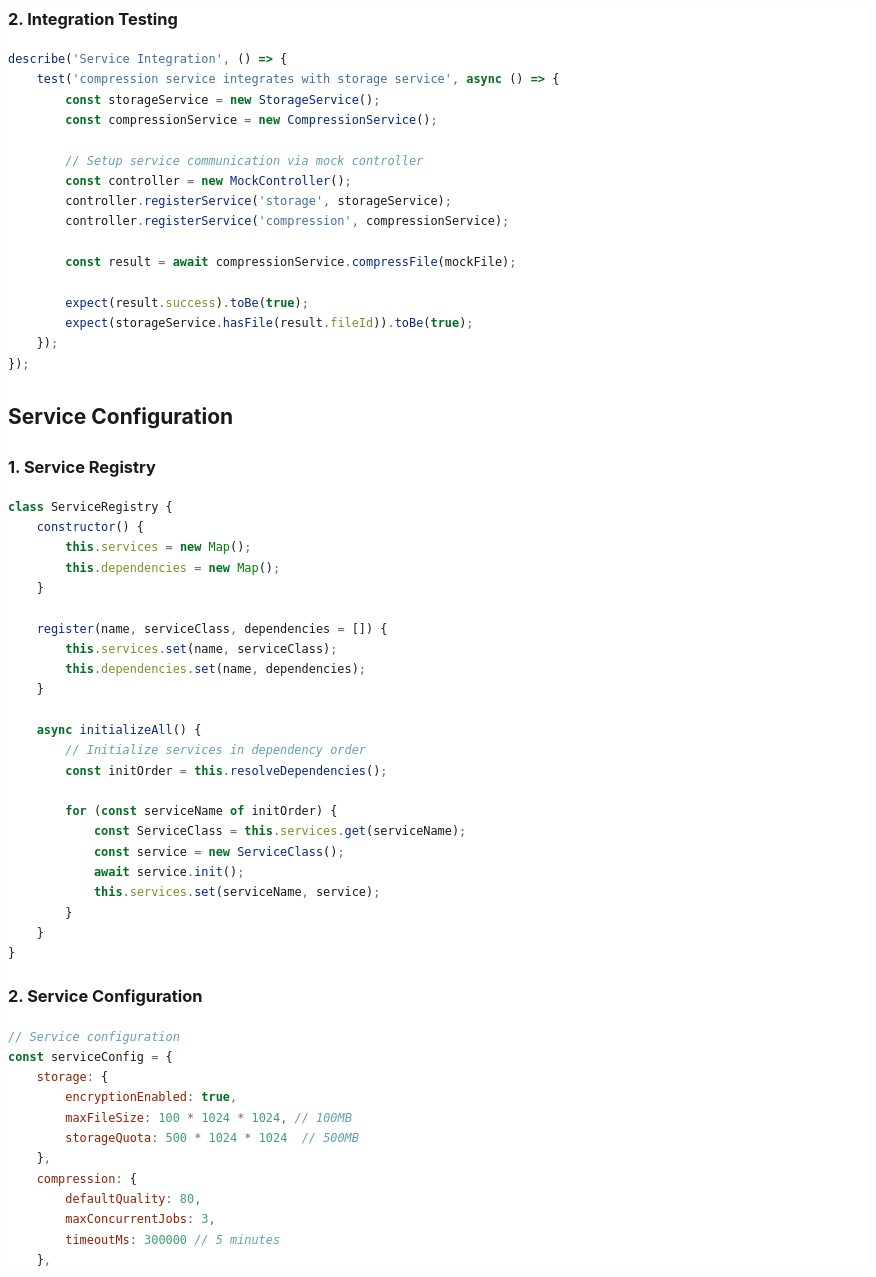 ### 2. Integration Testing
```javascript
describe('Service Integration', () => {
    test('compression service integrates with storage service', async () => {
        const storageService = new StorageService();
        const compressionService = new CompressionService();
        
        // Setup service communication via mock controller
        const controller = new MockController();
        controller.registerService('storage', storageService);
        controller.registerService('compression', compressionService);
        
        const result = await compressionService.compressFile(mockFile);
        
        expect(result.success).toBe(true);
        expect(storageService.hasFile(result.fileId)).toBe(true);
    });
});
```

## Service Configuration

### 1. Service Registry
```javascript
class ServiceRegistry {
    constructor() {
        this.services = new Map();
        this.dependencies = new Map();
    }
    
    register(name, serviceClass, dependencies = []) {
        this.services.set(name, serviceClass);
        this.dependencies.set(name, dependencies);
    }
    
    async initializeAll() {
        // Initialize services in dependency order
        const initOrder = this.resolveDependencies();
        
        for (const serviceName of initOrder) {
            const ServiceClass = this.services.get(serviceName);
            const service = new ServiceClass();
            await service.init();
            this.services.set(serviceName, service);
        }
    }
}
```

### 2. Service Configuration
```javascript
// Service configuration
const serviceConfig = {
    storage: {
        encryptionEnabled: true,
        maxFileSize: 100 * 1024 * 1024, // 100MB
        storageQuota: 500 * 1024 * 1024  // 500MB
    },
    compression: {
        defaultQuality: 80,
        maxConcurrentJobs: 3,
        timeoutMs: 300000 // 5 minutes
    },
```